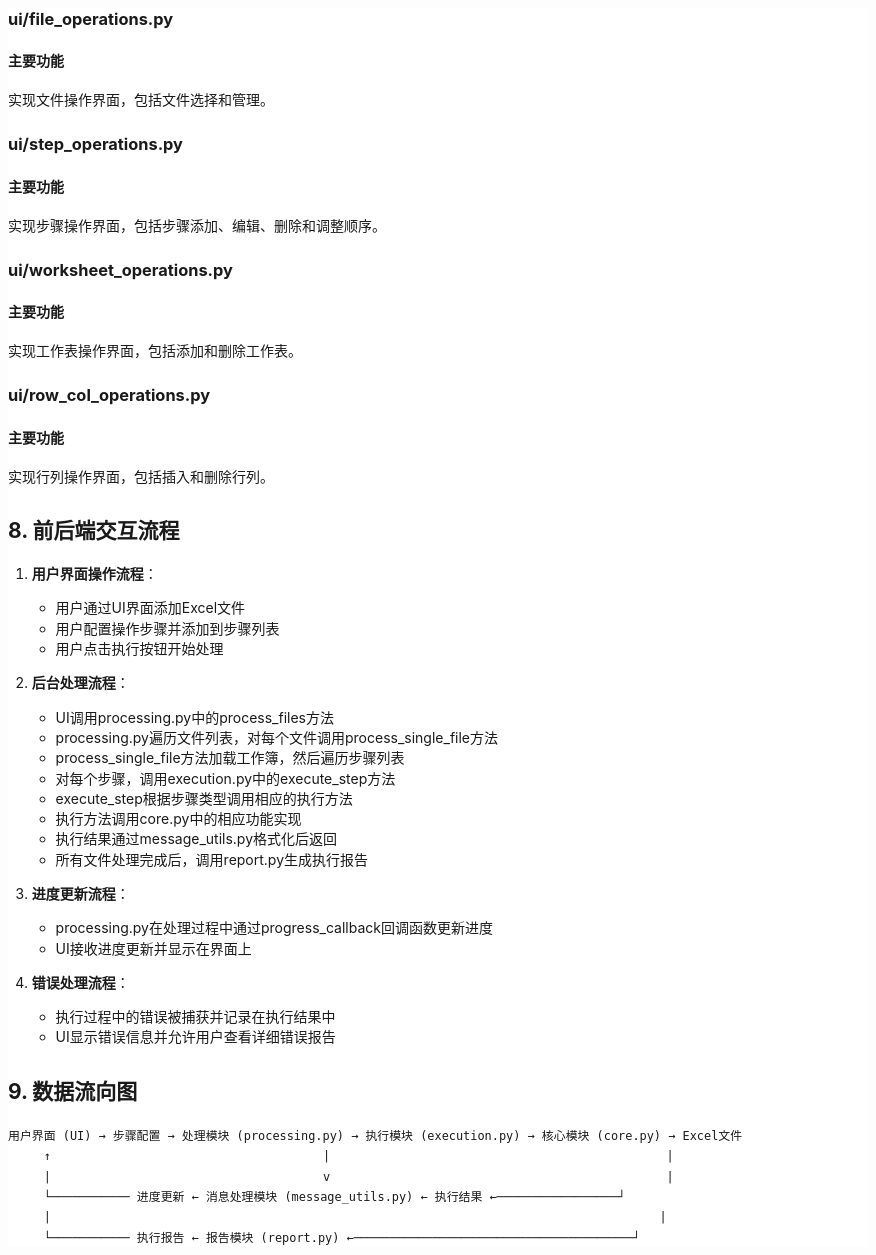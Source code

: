 ### ui/file_operations.py

#### 主要功能
实现文件操作界面，包括文件选择和管理。

### ui/step_operations.py

#### 主要功能
实现步骤操作界面，包括步骤添加、编辑、删除和调整顺序。

### ui/worksheet_operations.py

#### 主要功能
实现工作表操作界面，包括添加和删除工作表。

### ui/row_col_operations.py

#### 主要功能
实现行列操作界面，包括插入和删除行列。

## 8. 前后端交互流程

1. **用户界面操作流程**：
   - 用户通过UI界面添加Excel文件
   - 用户配置操作步骤并添加到步骤列表
   - 用户点击执行按钮开始处理

2. **后台处理流程**：
   - UI调用processing.py中的process_files方法
   - processing.py遍历文件列表，对每个文件调用process_single_file方法
   - process_single_file方法加载工作簿，然后遍历步骤列表
   - 对每个步骤，调用execution.py中的execute_step方法
   - execute_step根据步骤类型调用相应的执行方法
   - 执行方法调用core.py中的相应功能实现
   - 执行结果通过message_utils.py格式化后返回
   - 所有文件处理完成后，调用report.py生成执行报告

3. **进度更新流程**：
   - processing.py在处理过程中通过progress_callback回调函数更新进度
   - UI接收进度更新并显示在界面上

4. **错误处理流程**：
   - 执行过程中的错误被捕获并记录在执行结果中
   - UI显示错误信息并允许用户查看详细错误报告

## 9. 数据流向图

```
用户界面 (UI) → 步骤配置 → 处理模块 (processing.py) → 执行模块 (execution.py) → 核心模块 (core.py) → Excel文件
     ↑                                      |                                               |
     |                                      v                                               |
     └─────────── 进度更新 ← 消息处理模块 (message_utils.py) ← 执行结果 ←─────────────────┘
     |                                                                                     |
     └─────────── 执行报告 ← 报告模块 (report.py) ←───────────────────────────────────────┘
```
